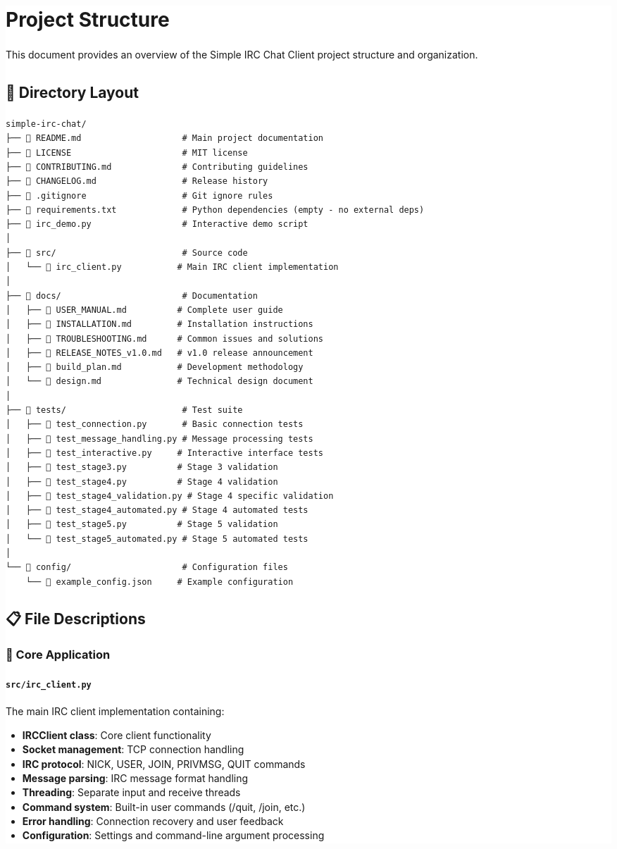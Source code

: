 # Project Structure

This document provides an overview of the Simple IRC Chat Client project structure and organization.

## 📁 Directory Layout

```
simple-irc-chat/
├── 📄 README.md                    # Main project documentation
├── 📄 LICENSE                      # MIT license
├── 📄 CONTRIBUTING.md              # Contributing guidelines
├── 📄 CHANGELOG.md                 # Release history
├── 📄 .gitignore                   # Git ignore rules
├── 📄 requirements.txt             # Python dependencies (empty - no external deps)
├── 📄 irc_demo.py                  # Interactive demo script
│
├── 📂 src/                         # Source code
│   └── 📄 irc_client.py           # Main IRC client implementation
│
├── 📂 docs/                        # Documentation
│   ├── 📄 USER_MANUAL.md          # Complete user guide
│   ├── 📄 INSTALLATION.md         # Installation instructions
│   ├── 📄 TROUBLESHOOTING.md      # Common issues and solutions
│   ├── 📄 RELEASE_NOTES_v1.0.md   # v1.0 release announcement
│   ├── 📄 build_plan.md           # Development methodology
│   └── 📄 design.md               # Technical design document
│
├── 📂 tests/                       # Test suite
│   ├── 📄 test_connection.py       # Basic connection tests
│   ├── 📄 test_message_handling.py # Message processing tests
│   ├── 📄 test_interactive.py     # Interactive interface tests
│   ├── 📄 test_stage3.py          # Stage 3 validation
│   ├── 📄 test_stage4.py          # Stage 4 validation
│   ├── 📄 test_stage4_validation.py # Stage 4 specific validation
│   ├── 📄 test_stage4_automated.py # Stage 4 automated tests
│   ├── 📄 test_stage5.py          # Stage 5 validation
│   └── 📄 test_stage5_automated.py # Stage 5 automated tests
│
└── 📂 config/                      # Configuration files
    └── 📄 example_config.json     # Example configuration
```

## 📋 File Descriptions

### 🔧 Core Application

#### `src/irc_client.py`
The main IRC client implementation containing:
- **IRCClient class**: Core client functionality
- **Socket management**: TCP connection handling
- **IRC protocol**: NICK, USER, JOIN, PRIVMSG, QUIT commands
- **Message parsing**: IRC message format handling
- **Threading**: Separate input and receive threads
- **Command system**: Built-in user commands (/quit, /join, etc.)
- **Error handling**: Connection recovery and user feedback
- **Configuration**: Settings and command-line argument processing
